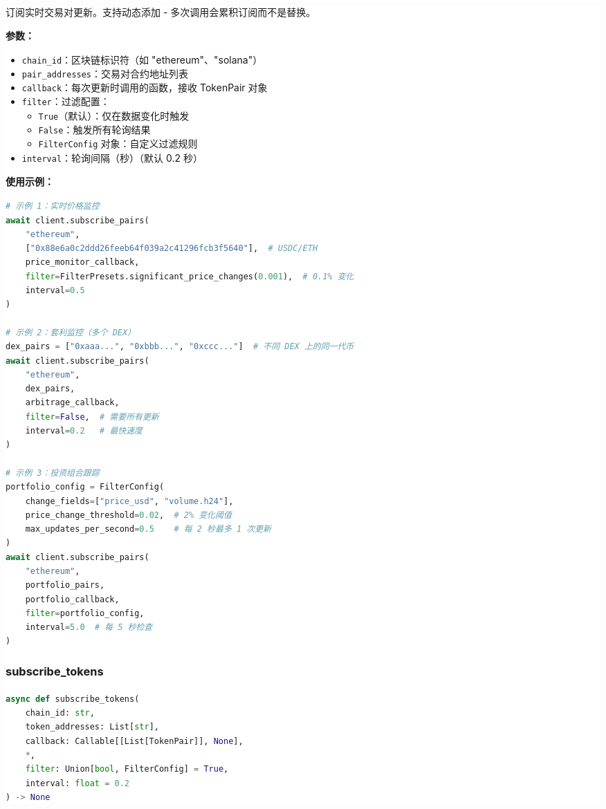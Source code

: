 订阅实时交易对更新。支持动态添加 - 多次调用会累积订阅而不是替换。

**参数：**

- `chain_id`：区块链标识符（如 "ethereum"、"solana"）
- `pair_addresses`：交易对合约地址列表
- `callback`：每次更新时调用的函数，接收 TokenPair 对象
- `filter`：过滤配置：
  - `True`（默认）：仅在数据变化时触发
  - `False`：触发所有轮询结果
  - `FilterConfig` 对象：自定义过滤规则
- `interval`：轮询间隔（秒）（默认 0.2 秒）

**使用示例：**

```python
# 示例 1：实时价格监控
await client.subscribe_pairs(
    "ethereum",
    ["0x88e6a0c2ddd26feeb64f039a2c41296fcb3f5640"],  # USDC/ETH
    price_monitor_callback,
    filter=FilterPresets.significant_price_changes(0.001),  # 0.1% 变化
    interval=0.5
)

# 示例 2：套利监控（多个 DEX）
dex_pairs = ["0xaaa...", "0xbbb...", "0xccc..."]  # 不同 DEX 上的同一代币
await client.subscribe_pairs(
    "ethereum",
    dex_pairs,
    arbitrage_callback,
    filter=False,  # 需要所有更新
    interval=0.2   # 最快速度
)

# 示例 3：投资组合跟踪
portfolio_config = FilterConfig(
    change_fields=["price_usd", "volume.h24"],
    price_change_threshold=0.02,  # 2% 变化阈值
    max_updates_per_second=0.5    # 每 2 秒最多 1 次更新
)
await client.subscribe_pairs(
    "ethereum",
    portfolio_pairs,
    portfolio_callback,
    filter=portfolio_config,
    interval=5.0  # 每 5 秒检查
)
```

### subscribe_tokens

```python
async def subscribe_tokens(
    chain_id: str,
    token_addresses: List[str],
    callback: Callable[[List[TokenPair]], None],
    *,
    filter: Union[bool, FilterConfig] = True,
    interval: float = 0.2
) -> None
```
